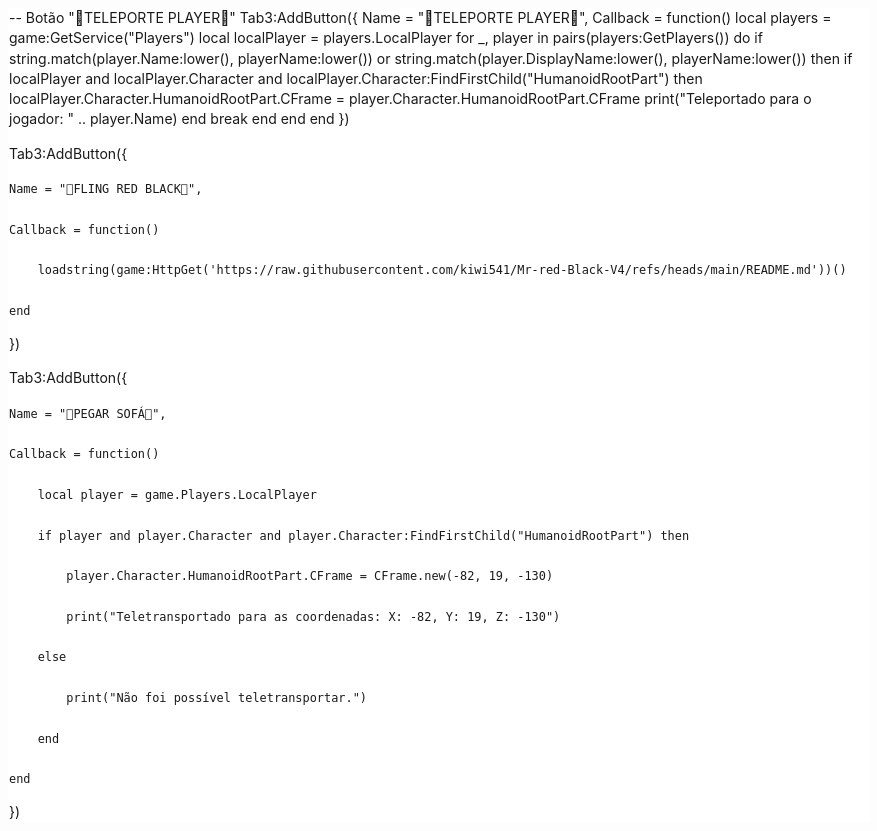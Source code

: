 -- Botão "🤣TELEPORTE PLAYER🤣"
Tab3:AddButton({
    Name = "🤣TELEPORTE PLAYER🤣",
    Callback = function()
        local players = game:GetService("Players")
        local localPlayer = players.LocalPlayer
        for _, player in pairs(players:GetPlayers()) do
            if string.match(player.Name:lower(), playerName:lower()) or string.match(player.DisplayName:lower(), playerName:lower()) then
                if localPlayer and localPlayer.Character and localPlayer.Character:FindFirstChild("HumanoidRootPart") then
                    localPlayer.Character.HumanoidRootPart.CFrame = player.Character.HumanoidRootPart.CFrame
                    print("Teleportado para o jogador: " .. player.Name)
                end
                break
            end
        end
    end
})

Tab3:AddButton({

    Name = "🥵FLING RED BLACK🥵",

    Callback = function()

        loadstring(game:HttpGet('https://raw.githubusercontent.com/kiwi541/Mr-red-Black-V4/refs/heads/main/README.md'))()

    end

})



Tab3:AddButton({

    Name = "🤑PEGAR SOFÁ🤑",

    Callback = function()

        local player = game.Players.LocalPlayer

        if player and player.Character and player.Character:FindFirstChild("HumanoidRootPart") then

            player.Character.HumanoidRootPart.CFrame = CFrame.new(-82, 19, -130)

            print("Teletransportado para as coordenadas: X: -82, Y: 19, Z: -130")

        else

            print("Não foi possível teletransportar.")

        end

    end

})


